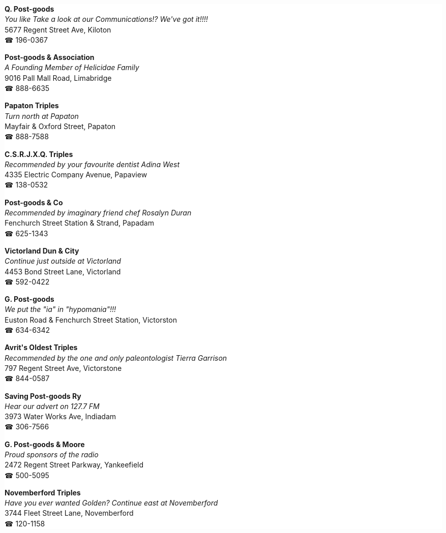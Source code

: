 **Q. Post-goods**  
_You like Take a look at our Communications!? We've got it!!!!_  
5677 Regent Street Ave, Kiloton  
☎ 196-0367

**Post-goods & Association**  
_A Founding Member of Helicidae Family_  
9016 Pall Mall Road, Limabridge  
☎ 888-6635

**Papaton Triples**  
_Turn north at Papaton_  
Mayfair & Oxford Street, Papaton  
☎ 888-7588

**C.S.R.J.X.Q. Triples**  
_Recommended by your favourite dentist Adina West_  
4335 Electric Company Avenue, Papaview  
☎ 138-0532

**Post-goods & Co**  
_Recommended by imaginary friend chef Rosalyn Duran_  
Fenchurch Street Station & Strand, Papadam  
☎ 625-1343

**Victorland Dun & City**  
_Continue just outside at Victorland_  
4453 Bond Street Lane, Victorland  
☎ 592-0422

**G. Post-goods**  
_We put the "ia" in "hypomania"!!!_  
Euston Road & Fenchurch Street Station, Victorston  
☎ 634-6342

**Avrit's Oldest Triples**  
_Recommended by the one and only paleontologist Tierra Garrison_  
797 Regent Street Ave, Victorstone  
☎ 844-0587

**Saving Post-goods Ry**  
_Hear our advert on 127.7 FM_  
3973 Water Works Ave, Indiadam  
☎ 306-7566

**G. Post-goods & Moore**  
_Proud sponsors of the radio_  
2472 Regent Street Parkway, Yankeefield  
☎ 500-5095

**Novemberford Triples**  
_Have you ever wanted Golden? 
Continue east at Novemberford_  
3744 Fleet Street Lane, Novemberford  
☎ 120-1158
